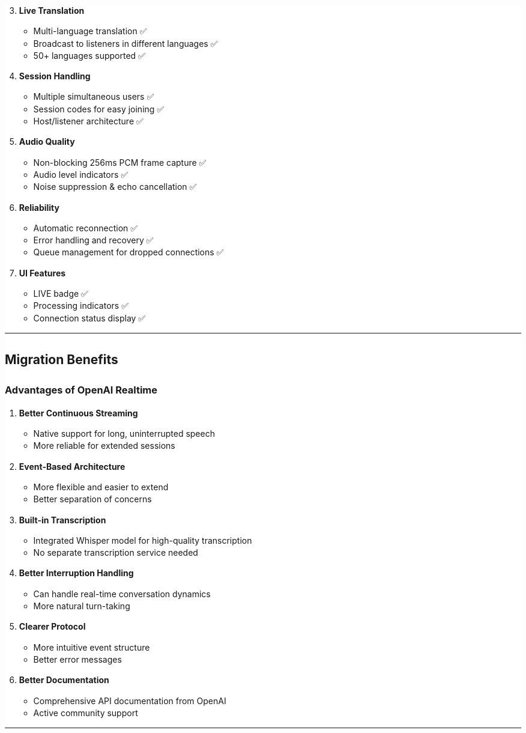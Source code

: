 3. **Live Translation**
   - Multi-language translation ✅
   - Broadcast to listeners in different languages ✅
   - 50+ languages supported ✅

4. **Session Handling**
   - Multiple simultaneous users ✅
   - Session codes for easy joining ✅
   - Host/listener architecture ✅

5. **Audio Quality**
   - Non-blocking 256ms PCM frame capture ✅
   - Audio level indicators ✅
   - Noise suppression & echo cancellation ✅

6. **Reliability**
   - Automatic reconnection ✅
   - Error handling and recovery ✅
   - Queue management for dropped connections ✅

7. **UI Features**
   - LIVE badge ✅
   - Processing indicators ✅
   - Connection status display ✅

---

## Migration Benefits

### Advantages of OpenAI Realtime

1. **Better Continuous Streaming**
   - Native support for long, uninterrupted speech
   - More reliable for extended sessions

2. **Event-Based Architecture**
   - More flexible and easier to extend
   - Better separation of concerns

3. **Built-in Transcription**
   - Integrated Whisper model for high-quality transcription
   - No separate transcription service needed

4. **Better Interruption Handling**
   - Can handle real-time conversation dynamics
   - More natural turn-taking

5. **Clearer Protocol**
   - More intuitive event structure
   - Better error messages

6. **Better Documentation**
   - Comprehensive API documentation from OpenAI
   - Active community support

---